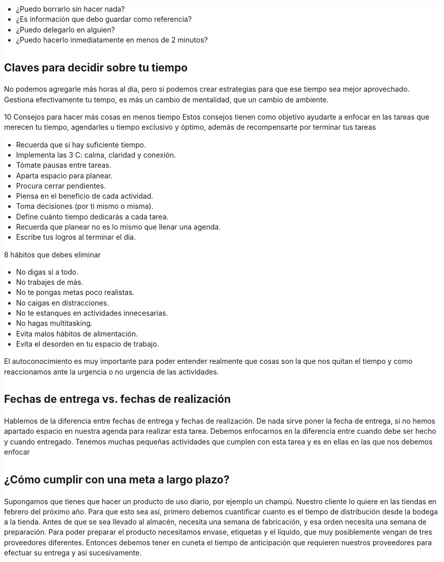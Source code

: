 - ¿Puedo borrarlo sin hacer nada?
- ¿Es información que debo guardar como referencia?
- ¿Puedo delegarlo en alguien?
- ¿Puedo hacerlo inmediatamente en menos de 2 minutos?

## Claves para decidir sobre tu tiempo

No podemos agregarle más horas al día, pero si podemos crear estrategias para que ese tiempo sea mejor aprovechado. Gestiona efectivamente tu tempo, es más un cambio de mentalidad, que un cambio de ambiente.

10 Consejos para hacer más cosas en menos tiempo
Estos consejos tienen como objetivo ayudarte a enfocar en las tareas que merecen tu tiempo, agendarles u tiempo exclusivo y óptimo, además de recompensarte por terminar tus tareas

- Recuerda que sí hay suficiente tiempo.
- Implementa las 3 C: calma, claridad y conexión.
- Tómate pausas entre tareas.
- Aparta espacio para planear.
- Procura cerrar pendientes.
- Piensa en el beneficio de cada actividad.
- Toma decisiones (por ti mismo o misma).
- Define cuánto tiempo dedicarás a cada tarea.
- Recuerda que planear no es lo mismo que llenar una agenda.
- Escribe tus logros al terminar el día.

8 hábitos que debes eliminar
- No digas sí a todo.
- No trabajes de más.
- No te pongas metas poco realistas.
- No caigas en distracciones.
- No te estanques en actividades innecesarias.
- No hagas multitasking.
- Evita malos hábitos de alimentación.
- Evita el desorden en tu espacio de trabajo.

El autoconocimiento es muy importante para poder entender realmente que cosas son la que nos quitan el tiempo y como reaccionamos ante la urgencia o no urgencia de las actividades.

## Fechas de entrega vs. fechas de realización
Hablemos de la diferencia entre fechas de entrega y fechas de realización. De nada sirve poner la fecha de entrega, si no hemos apartado espacio en nuestra agenda para realizar esta tarea. Debemos enfocarnos en la diferencia entre cuando debe ser hecho y cuando entregado. Tenemos muchas pequeñas actividades que cumplen con esta tarea y es en ellas en las que nos debemos enfocar

## ¿Cómo cumplir con una meta a largo plazo?
Supongamos que tienes que hacer un producto de uso diario, por ejemplo un champú. Nuestro cliente lo quiere en las tiendas en febrero del próximo año. Para que esto sea así, primero debemos cuantificar cuanto es el tiempo de distribución desde la bodega a la tienda. Antes de que se sea llevado al almacén, necesita una semana de fabricación, y esa orden necesita una semana de preparación. Para poder preparar el producto necesitamos envase, etiquetas y el líquido, que muy posiblemente vengan de tres proveedores diferentes. Entonces debemos tener en cuneta el tiempo de anticipación que requieren nuestros proveedores para efectuar su entrega y así sucesivamente.
